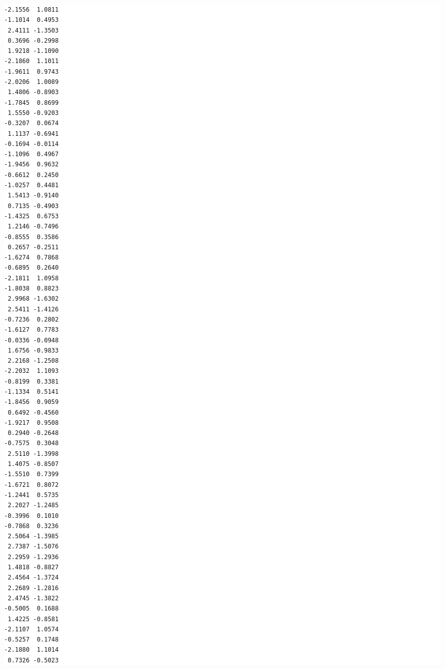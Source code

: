     -2.1556  1.0811
    -1.1014  0.4953
     2.4111 -1.3503
     0.3696 -0.2998
     1.9218 -1.1090
    -2.1860  1.1011
    -1.9611  0.9743
    -2.0206  1.0089
     1.4806 -0.8903
    -1.7845  0.8699
     1.5550 -0.9203
    -0.3207  0.0674
     1.1137 -0.6941
    -0.1694 -0.0114
    -1.1096  0.4967
    -1.9456  0.9632
    -0.6612  0.2450
    -1.0257  0.4481
     1.5413 -0.9140
     0.7135 -0.4903
    -1.4325  0.6753
     1.2146 -0.7496
    -0.8555  0.3586
     0.2657 -0.2511
    -1.6274  0.7868
    -0.6895  0.2640
    -2.1811  1.0958
    -1.8038  0.8823
     2.9968 -1.6302
     2.5411 -1.4126
    -0.7236  0.2802
    -1.6127  0.7783
    -0.0336 -0.0948
     1.6756 -0.9833
     2.2168 -1.2508
    -2.2032  1.1093
    -0.8199  0.3381
    -1.1334  0.5141
    -1.8456  0.9059
     0.6492 -0.4560
    -1.9217  0.9508
     0.2940 -0.2648
    -0.7575  0.3048
     2.5110 -1.3998
     1.4075 -0.8507
    -1.5510  0.7399
    -1.6721  0.8072
    -1.2441  0.5735
     2.2027 -1.2485
    -0.3996  0.1010
    -0.7868  0.3236
     2.5064 -1.3985
     2.7387 -1.5076
     2.2959 -1.2936
     1.4818 -0.8827
     2.4564 -1.3724
     2.2689 -1.2816
     2.4745 -1.3822
    -0.5005  0.1688
     1.4225 -0.8581
    -2.1107  1.0574
    -0.5257  0.1748
    -2.1880  1.1014
     0.7326 -0.5023